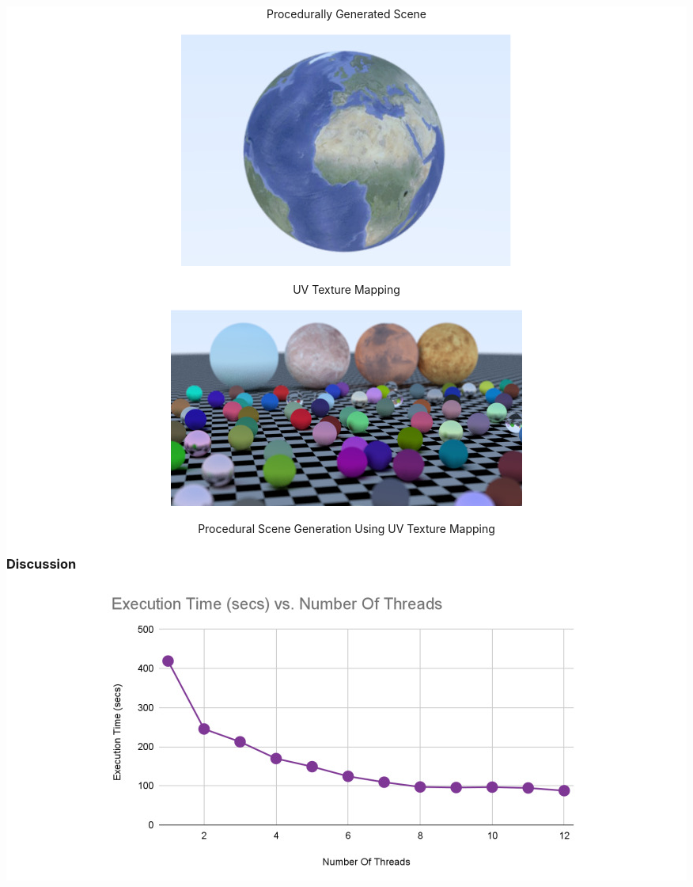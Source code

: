 <p align="center">Procedurally Generated Scene</p>

<p align="center">
  <img src="./images/img4.jpeg" alt="Alt text">
</p>

<p align="center">UV Texture Mapping</p>

<p align="center">
  <img src="./images/img5.jpeg" alt="Alt text">
</p>

<p align="center">Procedural Scene Generation Using UV Texture Mapping</p>

### Discussion

<p align="center">
  <img src="./images/img6.jpeg" alt="Alt text">